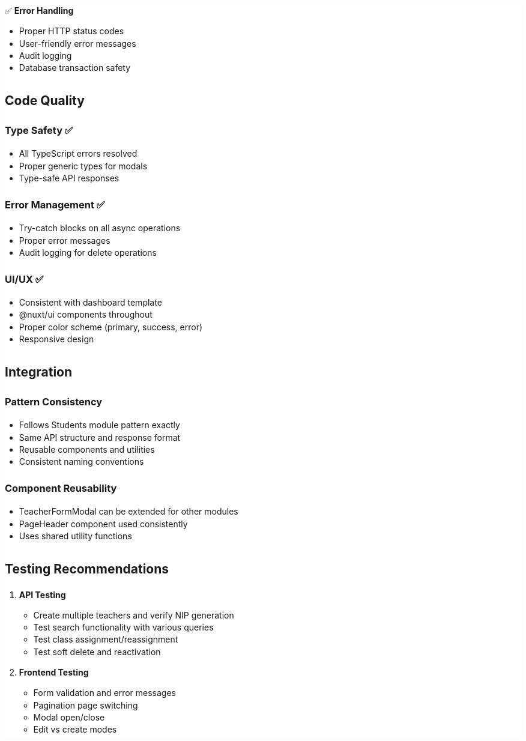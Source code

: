 ✅ **Error Handling**
- Proper HTTP status codes
- User-friendly error messages
- Audit logging
- Database transaction safety

## Code Quality

### Type Safety ✅
- All TypeScript errors resolved
- Proper generic types for modals
- Type-safe API responses

### Error Management ✅
- Try-catch blocks on all async operations
- Proper error messages
- Audit logging for delete operations

### UI/UX ✅
- Consistent with dashboard template
- @nuxt/ui components throughout
- Proper color scheme (primary, success, error)
- Responsive design

## Integration

### Pattern Consistency
- Follows Students module pattern exactly
- Same API structure and response format
- Reusable components and utilities
- Consistent naming conventions

### Component Reusability
- TeacherFormModal can be extended for other modules
- PageHeader component used consistently
- Uses shared utility functions

## Testing Recommendations

1. **API Testing**
   - Create multiple teachers and verify NIP generation
   - Test search functionality with various queries
   - Test class assignment/reassignment
   - Test soft delete and reactivation

2. **Frontend Testing**
   - Form validation and error messages
   - Pagination page switching
   - Modal open/close
   - Edit vs create modes
